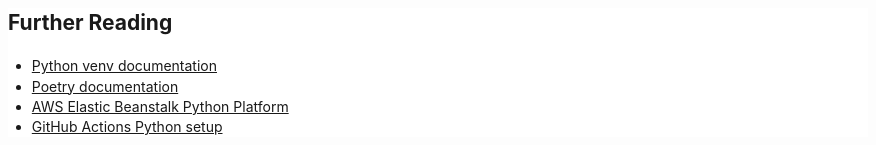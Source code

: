 ## Further Reading

- [Python venv documentation](https://docs.python.org/3/library/venv.html)
- [Poetry documentation](https://python-poetry.org/docs/)
- [AWS Elastic Beanstalk Python Platform](https://docs.aws.amazon.com/elasticbeanstalk/latest/dg/create-deploy-python-container.html)
- [GitHub Actions Python setup](https://github.com/actions/setup-python) 